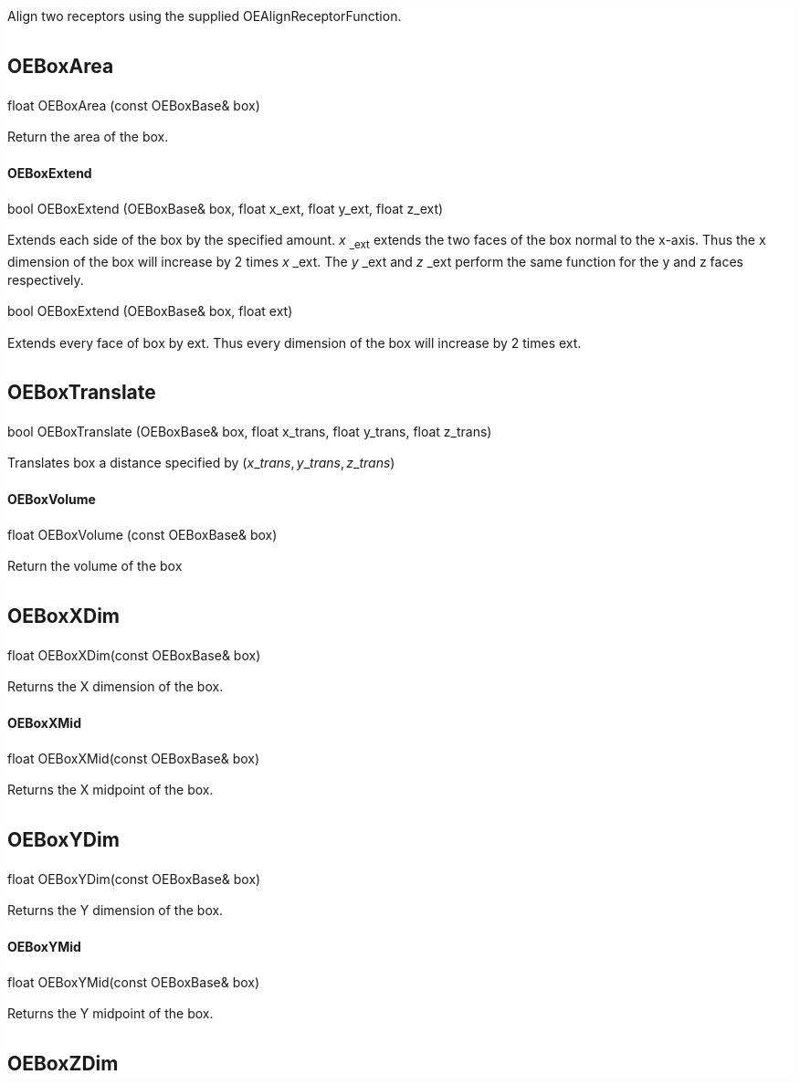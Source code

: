 Align two receptors using the supplied OEAlignReceptorFunction.

## **OEBoxArea**

float OEBoxArea (const OEBoxBase& box)

Return the area of the box.

#### **OEBoxExtend**

bool OEBoxExtend (OEBoxBase& box, float x\_ext, float y\_ext, float z\_ext)

Extends each side of the box by the specified amount.  $x$ <sub>\_ext</sub> extends the two faces of the box normal to the x-axis. Thus the x dimension of the box will increase by 2 times  $x$ \_ext. The  $y$ \_ext and  $z$ \_ext perform the same function for the y and z faces respectively.

bool OEBoxExtend (OEBoxBase& box, float ext)

Extends every face of box by ext. Thus every dimension of the box will increase by 2 times ext.

## **OEBoxTranslate**

bool OEBoxTranslate (OEBoxBase& box, float x\_trans, float y\_trans, float z\_trans)

Translates box a distance specified by  $(x\_trans, y\_trans, z\_trans)$ 

#### **OEBoxVolume**

float OEBoxVolume (const OEBoxBase& box)

Return the volume of the box

## **OEBoxXDim**

float OEBoxXDim(const OEBoxBase& box)

Returns the X dimension of the box.

#### **OEBoxXMid**

float OEBoxXMid(const OEBoxBase& box)

Returns the X midpoint of the box.

## **OEBoxYDim**

float OEBoxYDim(const OEBoxBase& box)

Returns the Y dimension of the box.

#### **OEBoxYMid**

float OEBoxYMid(const OEBoxBase& box)

Returns the Y midpoint of the box.

## **OEBoxZDim**
